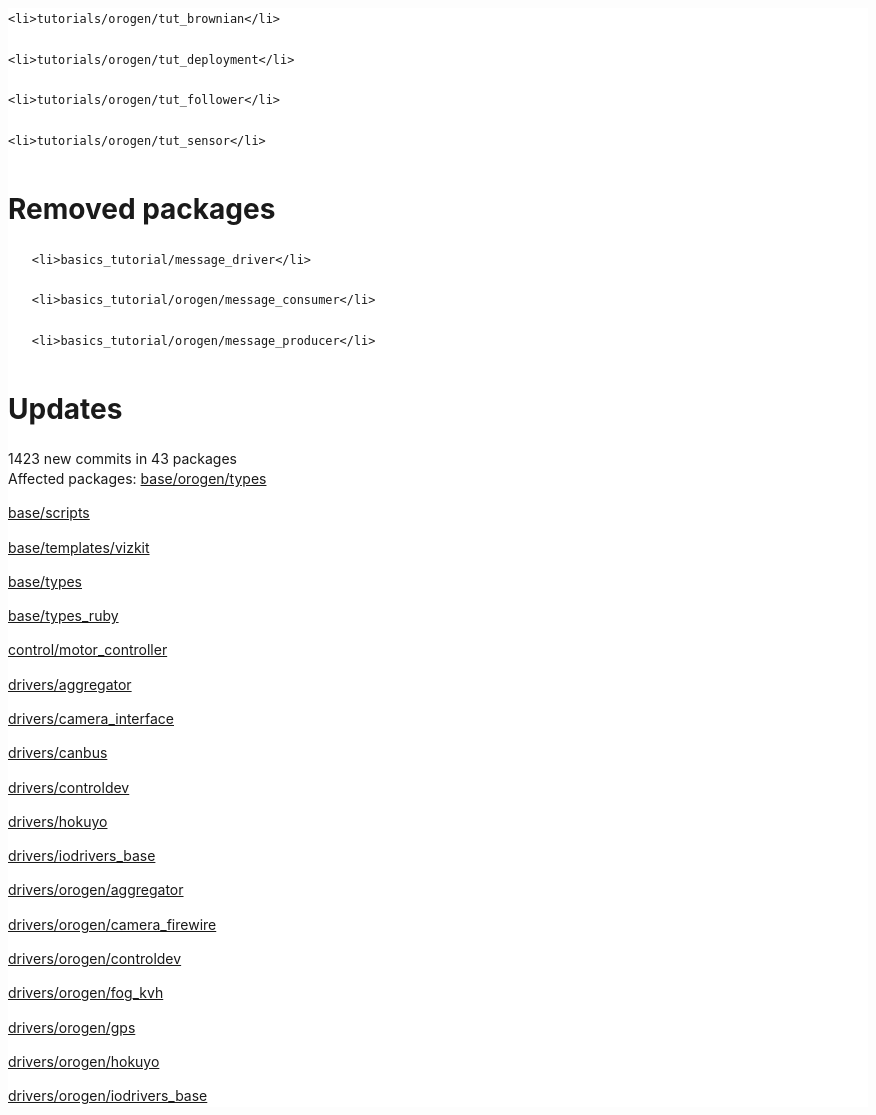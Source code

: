     <li>tutorials/orogen/tut_brownian</li>

    <li>tutorials/orogen/tut_deployment</li>

    <li>tutorials/orogen/tut_follower</li>

    <li>tutorials/orogen/tut_sensor</li>

</ul>


<h1>Removed packages</h1>
<ul>

    <li>basics_tutorial/message_driver</li>

    <li>basics_tutorial/orogen/message_consumer</li>

    <li>basics_tutorial/orogen/message_producer</li>

</ul>



<h1>Updates</h1>
<p>1423 new commits in 43 packages<br/>
Affected packages: 
  <a href="#base/orogen/types">base/orogen/types</a>

  <a href="#base/scripts">base/scripts</a>

  <a href="#base/templates/vizkit">base/templates/vizkit</a>

  <a href="#base/types">base/types</a>

  <a href="#base/types_ruby">base/types_ruby</a>

  <a href="#control/motor_controller">control/motor_controller</a>

  <a href="#drivers/aggregator">drivers/aggregator</a>

  <a href="#drivers/camera_interface">drivers/camera_interface</a>

  <a href="#drivers/canbus">drivers/canbus</a>

  <a href="#drivers/controldev">drivers/controldev</a>

  <a href="#drivers/hokuyo">drivers/hokuyo</a>

  <a href="#drivers/iodrivers_base">drivers/iodrivers_base</a>

  <a href="#drivers/orogen/aggregator">drivers/orogen/aggregator</a>

  <a href="#drivers/orogen/camera_firewire">drivers/orogen/camera_firewire</a>

  <a href="#drivers/orogen/controldev">drivers/orogen/controldev</a>

  <a href="#drivers/orogen/fog_kvh">drivers/orogen/fog_kvh</a>

  <a href="#drivers/orogen/gps">drivers/orogen/gps</a>

  <a href="#drivers/orogen/hokuyo">drivers/orogen/hokuyo</a>

  <a href="#drivers/orogen/iodrivers_base">drivers/orogen/iodrivers_base</a>
